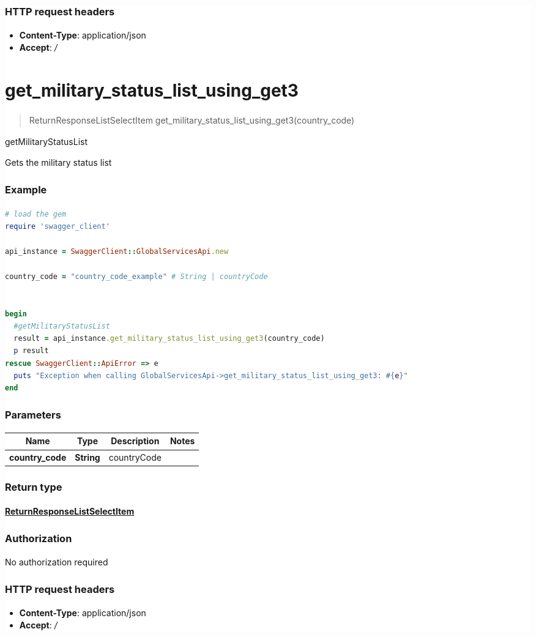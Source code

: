 ### HTTP request headers

 - **Content-Type**: application/json
 - **Accept**: */*



# **get_military_status_list_using_get3**
> ReturnResponseListSelectItem get_military_status_list_using_get3(country_code)

getMilitaryStatusList

Gets the military status list

### Example
```ruby
# load the gem
require 'swagger_client'

api_instance = SwaggerClient::GlobalServicesApi.new

country_code = "country_code_example" # String | countryCode


begin
  #getMilitaryStatusList
  result = api_instance.get_military_status_list_using_get3(country_code)
  p result
rescue SwaggerClient::ApiError => e
  puts "Exception when calling GlobalServicesApi->get_military_status_list_using_get3: #{e}"
end
```

### Parameters

Name | Type | Description  | Notes
------------- | ------------- | ------------- | -------------
 **country_code** | **String**| countryCode | 

### Return type

[**ReturnResponseListSelectItem**](ReturnResponseListSelectItem.md)

### Authorization

No authorization required

### HTTP request headers

 - **Content-Type**: application/json
 - **Accept**: */*

